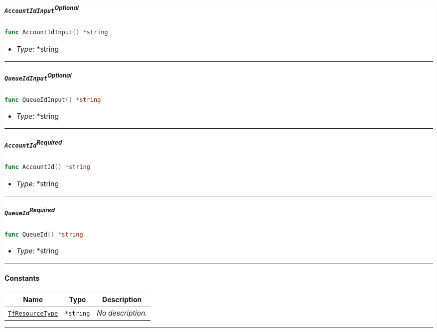 
##### `AccountIdInput`<sup>Optional</sup> <a name="AccountIdInput" id="@cdktf/provider-cloudflare.dataCloudflareQueueConsumer.DataCloudflareQueueConsumer.property.accountIdInput"></a>

```go
func AccountIdInput() *string
```

- *Type:* *string

---

##### `QueueIdInput`<sup>Optional</sup> <a name="QueueIdInput" id="@cdktf/provider-cloudflare.dataCloudflareQueueConsumer.DataCloudflareQueueConsumer.property.queueIdInput"></a>

```go
func QueueIdInput() *string
```

- *Type:* *string

---

##### `AccountId`<sup>Required</sup> <a name="AccountId" id="@cdktf/provider-cloudflare.dataCloudflareQueueConsumer.DataCloudflareQueueConsumer.property.accountId"></a>

```go
func AccountId() *string
```

- *Type:* *string

---

##### `QueueId`<sup>Required</sup> <a name="QueueId" id="@cdktf/provider-cloudflare.dataCloudflareQueueConsumer.DataCloudflareQueueConsumer.property.queueId"></a>

```go
func QueueId() *string
```

- *Type:* *string

---

#### Constants <a name="Constants" id="Constants"></a>

| **Name** | **Type** | **Description** |
| --- | --- | --- |
| <code><a href="#@cdktf/provider-cloudflare.dataCloudflareQueueConsumer.DataCloudflareQueueConsumer.property.tfResourceType">TfResourceType</a></code> | <code>*string</code> | *No description.* |

---
